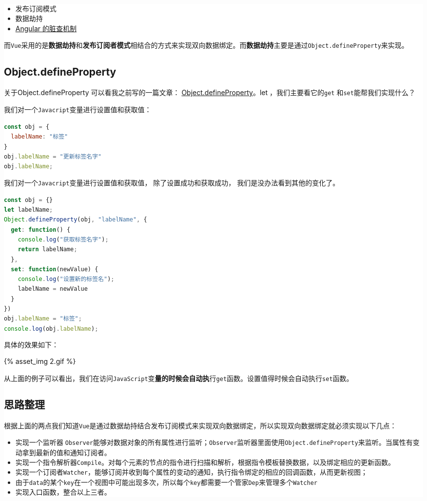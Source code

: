 - 发布订阅模式
- 数据劫持
- [Angular 的脏查机制](https://www.jianshu.com/p/2b61cd0bcbce)

而`Vue`采用的是**数据劫持**和**发布订阅者模式**相结合的方式来实现双向数据绑定。而**数据劫持**主要是通过`Object.defineProperty`来实现。

## Object.defineProperty

关于Object.defineProperty 可以看我之前写的一篇文章： [Object.defineProperty](https://shuliqi.github.io/2018/02/19/%E6%B7%B1%E5%85%A5%E4%BA%86%E8%A7%A3Object-defineProperty/)。let ，我们主要看它的`get` 和`set`能帮我们实现什么？

我们对一个`Javacript`变量进行设置值和获取值：

```javascript
const obj = {
  labelName: "标签"
}
obj.labelName = "更新标签名字"
obj.labelName;
```

我们对一个`Javacript`变量进行设置值和获取值， 除了设置成功和获取成功， 我们是没办法看到其他的变化了。

```javascript
const obj = {}
let labelName;
Object.defineProperty(obj, "labelName", {
  get: function() {
    console.log("获取标签名字");
    return labelName;
  },
  set: function(newValue) {
    console.log("设置新的标签名");
    labelName = newValue
  }
})
obj.labelName = "标签";
console.log(obj.labelName);
```

具体的效果如下：

{% asset_img 2.gif %}

从上面的例子可以看出，我们在访问`JavaScript`变**量的时候会自动执**行`get`函数。设置值得时候会自动执行`set`函数。



## 思路整理

根据上面的两点我们知道`Vue`是通过数据劫持结合发布订阅模式来实现双向数据绑定，所以实现双向数据绑定就必须实现以下几点：

- 实现一个监听器 `Observer`能够对数据对象的所有属性进行监听；`Observer`监听器里面使用`Object.defineProperty`来监听。当属性有变动拿到最新的值和通知订阅者。
- 实现一个指令解析器`Compile`。对每个元素的节点的指令进行扫描和解析，根据指令模板替换数据，以及绑定相应的更新函数。
- 实现一个订阅者`Watcher`，能够订阅并收到每个属性的变动的通知，执行指令绑定的相应的回调函数，从而更新视图；
- 由于`data`的某个`key`在⼀个视图中可能出现多次，所以每个`key`都需要⼀个管家`Dep`来管理多个`Watcher`
- 实现入口函数，整合以上三者。
